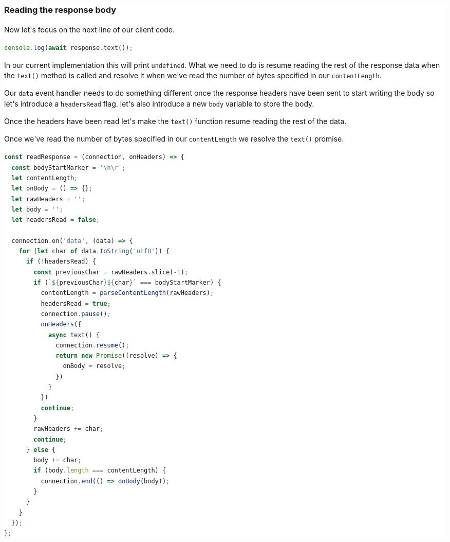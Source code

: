 ### Reading the response body

Now let's focus on the next line of our client code.

```javascript
console.log(await response.text());
```

In our current implementation this will print `undefined`. What we need to do is resume reading the rest of the response data when the `text()` method is called and resolve it when we've read the number of bytes specified in our `contentLength`.

Our `data` event handler needs to do something different once the response headers have been sent to start writing the body so let's introduce a `headersRead` flag. let's also introduce a new `body` variable to store the body.

Once the headers have been read let's make the `text()` function resume reading the rest of the data.

Once we've read the number of bytes specified in our `contentLength` we resolve the `text()` promise.

```javascript
const readResponse = (connection, onHeaders) => {
  const bodyStartMarker = '\n\r';
  let contentLength;
  let onBody = () => {};
  let rawHeaders = '';
  let body = '';
  let headersRead = false;

  connection.on('data', (data) => {
    for (let char of data.toString('utf8')) {
      if (!headersRead) {
        const previousChar = rawHeaders.slice(-1);
        if (`${previousChar}${char}` === bodyStartMarker) {
          contentLength = parseContentLength(rawHeaders);
          headersRead = true;
          connection.pause();
          onHeaders({
            async text() {
              connection.resume();
              return new Promise((resolve) => {
                onBody = resolve;
              })
            }
          })
          continue;
        }
        rawHeaders += char;
        continue;
      } else {
        body += char;
        if (body.length === contentLength) {
          connection.end(() => onBody(body));
        }
      }
    }
  });
};
```
